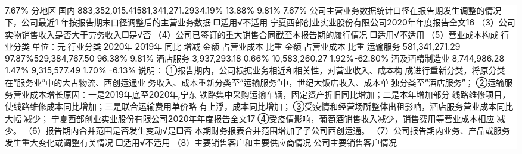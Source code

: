 7.67%
分地区
国内
883,352,015.41581,341,271.2934.19%
13.88%
9.81%
7.67%
公司主营业务数据统计口径在报告期发生调整的情况下，公司最近1
年按报告期末口径调整后的主营业务数据
□适用√不适用
宁夏西部创业实业股份有限公司2020年年度报告全文16
（3）公司实物销售收入是否大于劳务收入□是√否
（4）公司已签订的重大销售合同截至本报告期的履行情况
□适用√不适用
（5）营业成本构成
行业分类
单位：元
行业分类
2020年
2019年
同比
增减
金额
占营业成本
比重
金额
占营业成本
比重
运输服务
581,341,271.29
97.87%529,384,767.50
96.38%
9.81%
酒店服务
3,937,293.18
0.66%
10,583,260.27
1.92%-62.80%
酒及酒精制造业
8,744,986.28
1.47%
9,315,577.49
1.70%
-6.13%
说明：
①报告期内，公司根据业务相近和相关性，对营业收入、成本构
成进行重新分类，将原分类在“服务业”中的大古物流、西创运通业
务收入、成本重新分类至“运输服务”中，世纪大饭店收入、成本单
独分类至“酒店服务”；
②运输服务营业成本增长原因：一是2019年底至2020年,宁东
铁路集中采购运输车辆，固定资产折旧同比增加；二是本年增加部分
线路维修项目，使线路维修成本同比增加；三是联合运输费用单价略
有上浮，成本同比增加；
③受疫情和经营场所整体出租影响，酒店服务营业成本同比大幅
减少；
宁夏西部创业实业股份有限公司2020年年度报告全文17
④受疫情影响，葡萄酒销售收入减少，销售费用等营业成本相应
减少。
（6）报告期内合并范围是否发生变动√是□否
本期财务报表合并范围增加了子公司西创运通。
（7）公司报告期内业务、产品或服务发生重大变化或调整有关情况
□适用√不适用
（8）主要销售客户和主要供应商情况
公司主要销售客户情况